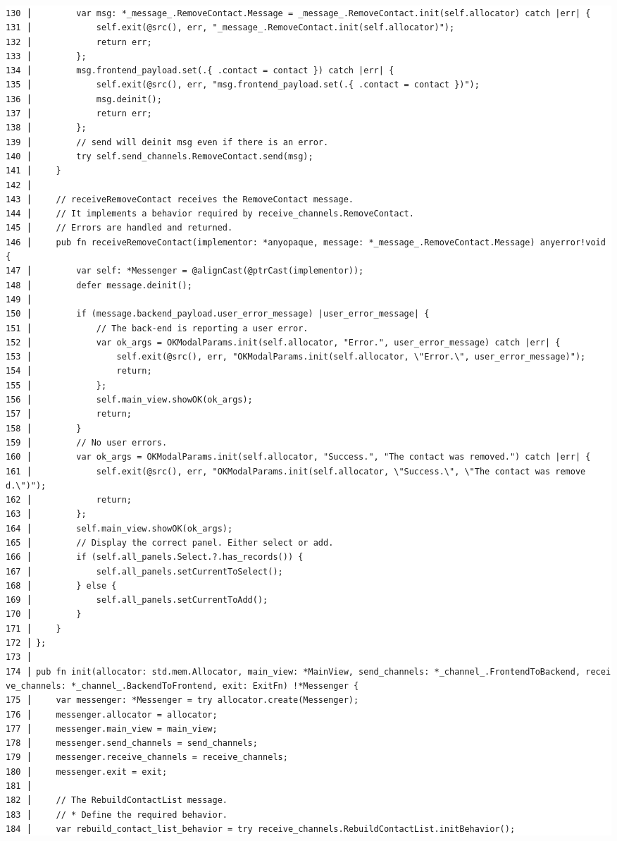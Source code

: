 ```zig
130 ⎥         var msg: *_message_.RemoveContact.Message = _message_.RemoveContact.init(self.allocator) catch |err| {
131 ⎥             self.exit(@src(), err, "_message_.RemoveContact.init(self.allocator)");
132 ⎥             return err;
133 ⎥         };
134 ⎥         msg.frontend_payload.set(.{ .contact = contact }) catch |err| {
135 ⎥             self.exit(@src(), err, "msg.frontend_payload.set(.{ .contact = contact })");
136 ⎥             msg.deinit();
137 ⎥             return err;
138 ⎥         };
139 ⎥         // send will deinit msg even if there is an error.
140 ⎥         try self.send_channels.RemoveContact.send(msg);
141 ⎥     }
142 ⎥ 
143 ⎥     // receiveRemoveContact receives the RemoveContact message.
144 ⎥     // It implements a behavior required by receive_channels.RemoveContact.
145 ⎥     // Errors are handled and returned.
146 ⎥     pub fn receiveRemoveContact(implementor: *anyopaque, message: *_message_.RemoveContact.Message) anyerror!void {
147 ⎥         var self: *Messenger = @alignCast(@ptrCast(implementor));
148 ⎥         defer message.deinit();
149 ⎥ 
150 ⎥         if (message.backend_payload.user_error_message) |user_error_message| {
151 ⎥             // The back-end is reporting a user error.
152 ⎥             var ok_args = OKModalParams.init(self.allocator, "Error.", user_error_message) catch |err| {
153 ⎥                 self.exit(@src(), err, "OKModalParams.init(self.allocator, \"Error.\", user_error_message)");
154 ⎥                 return;
155 ⎥             };
156 ⎥             self.main_view.showOK(ok_args);
157 ⎥             return;
158 ⎥         }
159 ⎥         // No user errors.
160 ⎥         var ok_args = OKModalParams.init(self.allocator, "Success.", "The contact was removed.") catch |err| {
161 ⎥             self.exit(@src(), err, "OKModalParams.init(self.allocator, \"Success.\", \"The contact was removed.\")");
162 ⎥             return;
163 ⎥         };
164 ⎥         self.main_view.showOK(ok_args);
165 ⎥         // Display the correct panel. Either select or add.
166 ⎥         if (self.all_panels.Select.?.has_records()) {
167 ⎥             self.all_panels.setCurrentToSelect();
168 ⎥         } else {
169 ⎥             self.all_panels.setCurrentToAdd();
170 ⎥         }
171 ⎥     }
172 ⎥ };
173 ⎥ 
174 ⎥ pub fn init(allocator: std.mem.Allocator, main_view: *MainView, send_channels: *_channel_.FrontendToBackend, receive_channels: *_channel_.BackendToFrontend, exit: ExitFn) !*Messenger {
175 ⎥     var messenger: *Messenger = try allocator.create(Messenger);
176 ⎥     messenger.allocator = allocator;
177 ⎥     messenger.main_view = main_view;
178 ⎥     messenger.send_channels = send_channels;
179 ⎥     messenger.receive_channels = receive_channels;
180 ⎥     messenger.exit = exit;
181 ⎥ 
182 ⎥     // The RebuildContactList message.
183 ⎥     // * Define the required behavior.
184 ⎥     var rebuild_contact_list_behavior = try receive_channels.RebuildContactList.initBehavior();
```